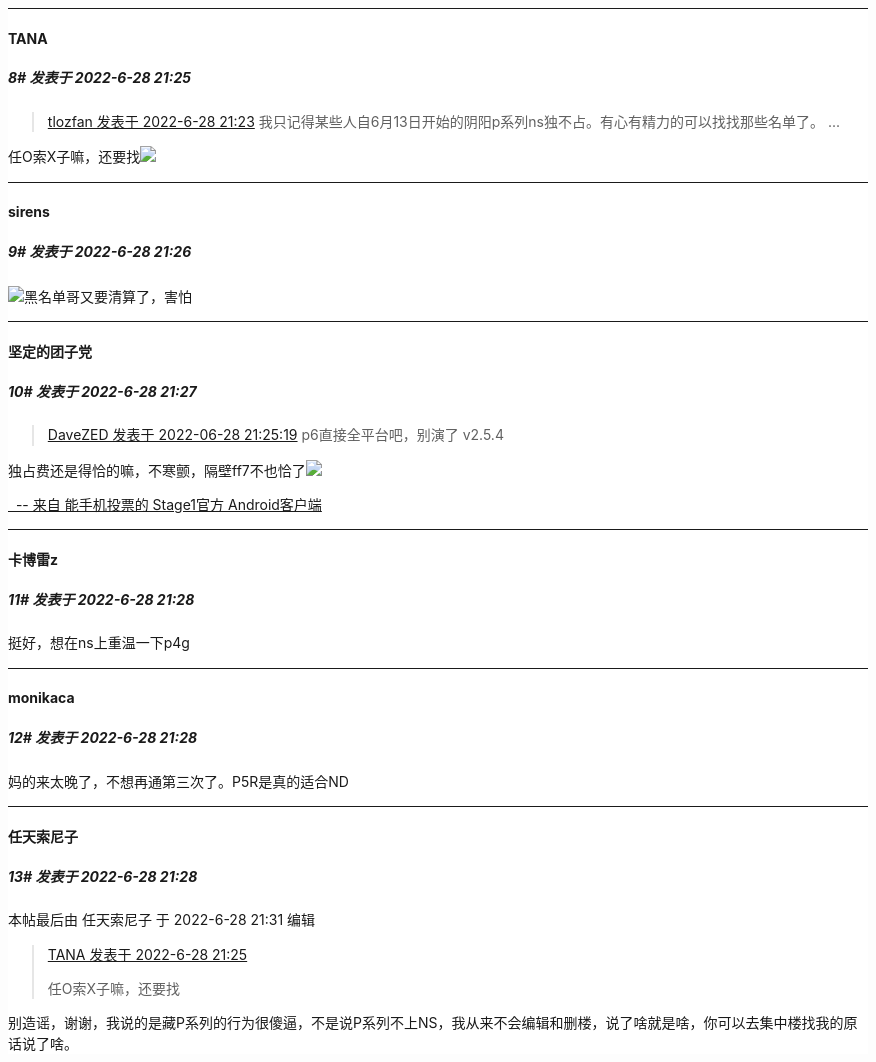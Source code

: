 *****

####  TANA  
##### 8#       发表于 2022-6-28 21:25

<blockquote><a href="httphttps://bbs.saraba1st.com/2b/forum.php?mod=redirect&amp;goto=findpost&amp;pid=56450003&amp;ptid=2078381" target="_blank">tlozfan 发表于 2022-6-28 21:23</a>
我只记得某些人自6月13日开始的阴阳p系列ns独不占。有心有精力的可以找找那些名单了。 ...</blockquote>
任O索X子嘛，还要找<img src="https://static.saraba1st.com/image/smiley/face2017/053.png" referrerpolicy="no-referrer">

*****

####  sirens  
##### 9#       发表于 2022-6-28 21:26

<img src="https://static.saraba1st.com/image/smiley/face2017/037.png" referrerpolicy="no-referrer">黑名单哥又要清算了，害怕

*****

####  坚定的团子党  
##### 10#       发表于 2022-6-28 21:27

<blockquote><a href="httphttps://bbs.saraba1st.com/2b/forum.php?mod=redirect&amp;goto=findpost&amp;pid=56450036&amp;ptid=2078381" target="_blank">DaveZED 发表于 2022-06-28 21:25:19</a>
p6直接全平台吧，别演了 v2.5.4</blockquote>独占费还是得恰的嘛，不寒颤，隔壁ff7不也恰了<img src="https://static.saraba1st.com/image/smiley/face2017/037.png" referrerpolicy="no-referrer">

[  -- 来自 能手机投票的 Stage1官方 Android客户端](https://www.coolapk.com/apk/140634)

*****

####  卡博雷z  
##### 11#       发表于 2022-6-28 21:28

挺好，想在ns上重温一下p4g

*****

####  monikaca  
##### 12#       发表于 2022-6-28 21:28

妈的来太晚了，不想再通第三次了。P5R是真的适合ND

*****

####  任天索尼子  
##### 13#       发表于 2022-6-28 21:28

 本帖最后由 任天索尼子 于 2022-6-28 21:31 编辑 
<blockquote><a href="httphttps://bbs.saraba1st.com/2b/forum.php?mod=redirect&amp;goto=findpost&amp;pid=56450043&amp;ptid=2078381" target="_blank">TANA 发表于 2022-6-28 21:25</a>

任O索X子嘛，还要找</blockquote>
别造谣，谢谢，我说的是藏P系列的行为很傻逼，不是说P系列不上NS，我从来不会编辑和删楼，说了啥就是啥，你可以去集中楼找我的原话说了啥。
